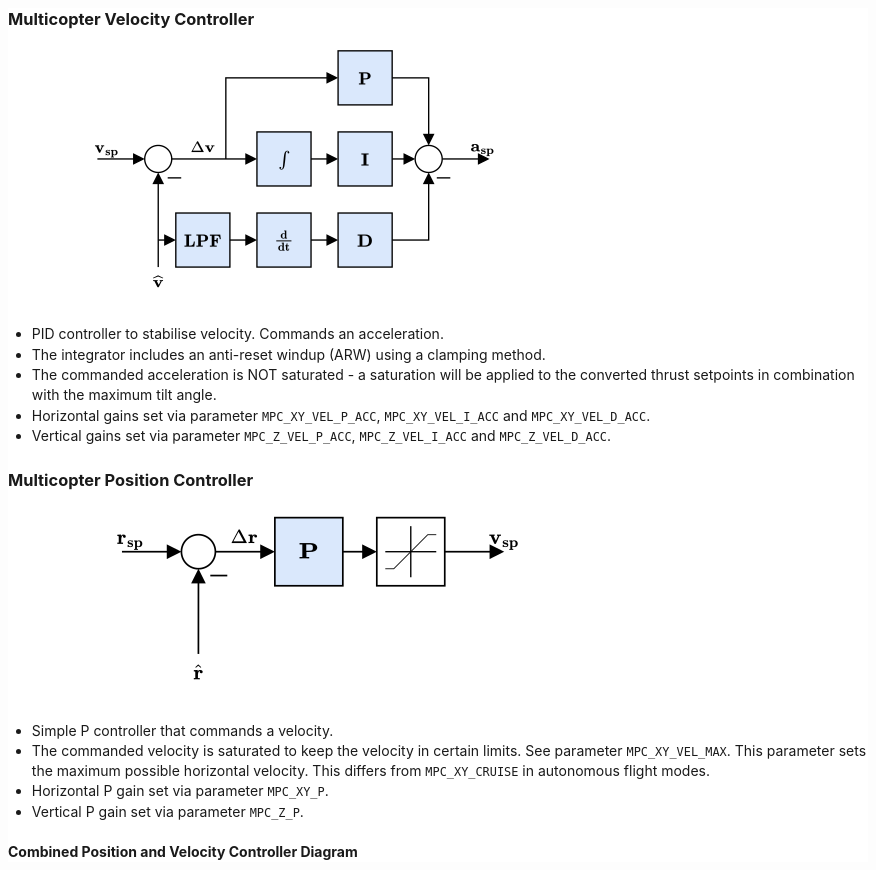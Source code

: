 ### Multicopter Velocity Controller

![MC Velocity Control Diagram](../../assets/diagrams/mc_velocity_diagram.png)

* PID controller to stabilise velocity. Commands an acceleration.
* The integrator includes an anti-reset windup (ARW) using a clamping method.
* The commanded acceleration is NOT saturated - a saturation will be applied to the converted thrust setpoints in combination with the maximum tilt angle. 
* Horizontal gains set via parameter `MPC_XY_VEL_P_ACC`, `MPC_XY_VEL_I_ACC` and `MPC_XY_VEL_D_ACC`.
* Vertical gains set via parameter `MPC_Z_VEL_P_ACC`, `MPC_Z_VEL_I_ACC` and `MPC_Z_VEL_D_ACC`.

### Multicopter Position Controller

![MC Position Control Diagram](../../assets/diagrams/mc_position_diagram.png)

* Simple P controller that commands a velocity. 
* The commanded velocity is saturated to keep the velocity in certain limits. See parameter `MPC_XY_VEL_MAX`. This parameter sets the maximum possible horizontal velocity. This differs from `MPC_XY_CRUISE` in autonomous flight modes.
* Horizontal P gain set via parameter `MPC_XY_P`.
* Vertical P gain set via parameter `MPC_Z_P`.
  

#### Combined Position and Velocity Controller Diagram

